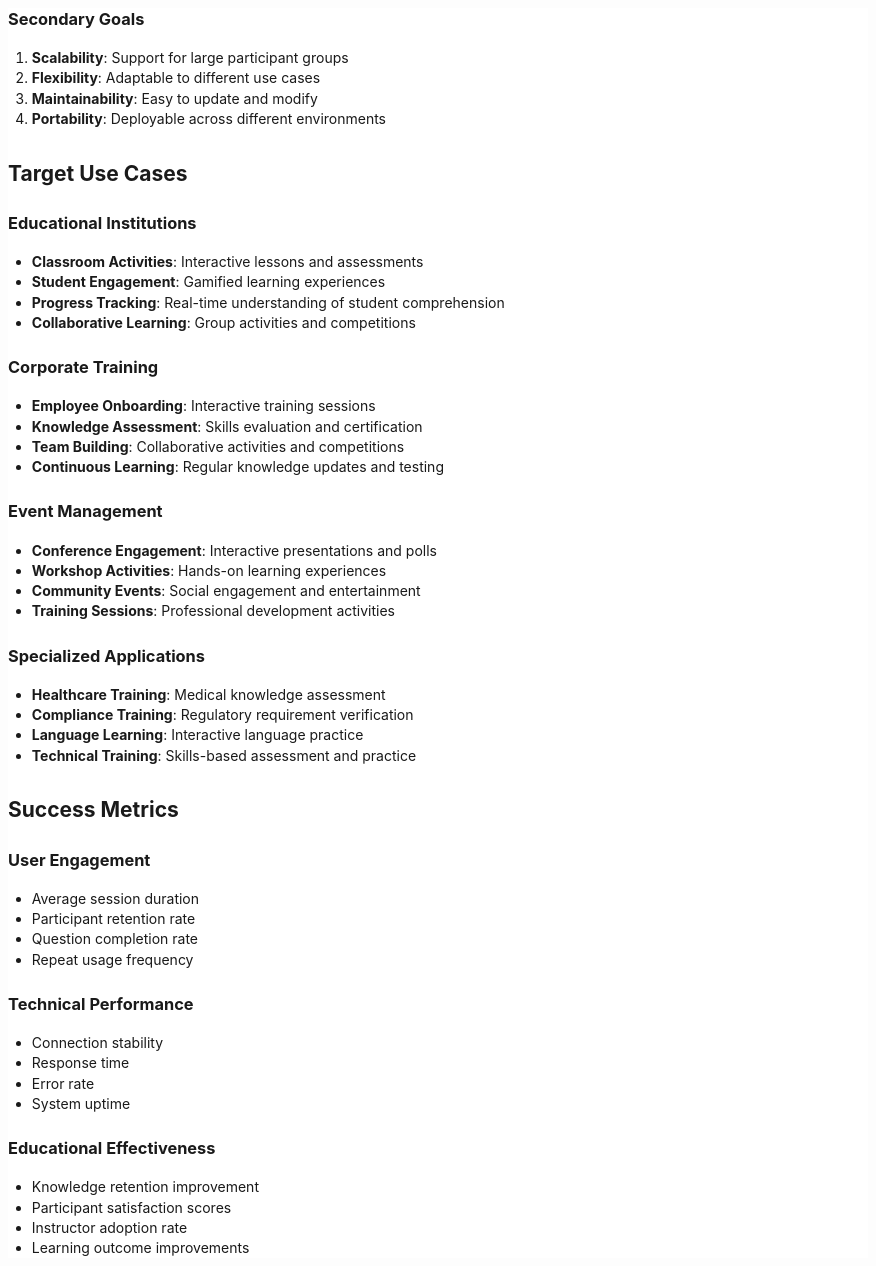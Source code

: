 ### Secondary Goals
1. **Scalability**: Support for large participant groups
2. **Flexibility**: Adaptable to different use cases
3. **Maintainability**: Easy to update and modify
4. **Portability**: Deployable across different environments

## Target Use Cases

### Educational Institutions
- **Classroom Activities**: Interactive lessons and assessments
- **Student Engagement**: Gamified learning experiences
- **Progress Tracking**: Real-time understanding of student comprehension
- **Collaborative Learning**: Group activities and competitions

### Corporate Training
- **Employee Onboarding**: Interactive training sessions
- **Knowledge Assessment**: Skills evaluation and certification
- **Team Building**: Collaborative activities and competitions
- **Continuous Learning**: Regular knowledge updates and testing

### Event Management
- **Conference Engagement**: Interactive presentations and polls
- **Workshop Activities**: Hands-on learning experiences
- **Community Events**: Social engagement and entertainment
- **Training Sessions**: Professional development activities

### Specialized Applications
- **Healthcare Training**: Medical knowledge assessment
- **Compliance Training**: Regulatory requirement verification
- **Language Learning**: Interactive language practice
- **Technical Training**: Skills-based assessment and practice

## Success Metrics

### User Engagement
- Average session duration
- Participant retention rate
- Question completion rate
- Repeat usage frequency

### Technical Performance
- Connection stability
- Response time
- Error rate
- System uptime

### Educational Effectiveness
- Knowledge retention improvement
- Participant satisfaction scores
- Instructor adoption rate
- Learning outcome improvements
